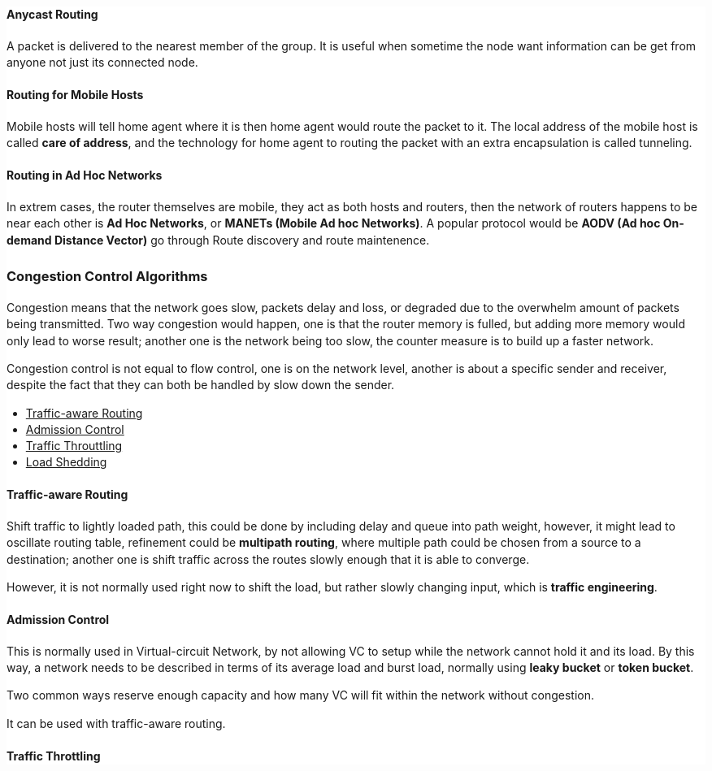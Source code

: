#### Anycast Routing

A packet is delivered to the nearest member of the group. It is useful when sometime the node want information can be get from anyone not just its connected node.

#### Routing for Mobile Hosts

Mobile hosts will tell home agent where it is then home agent would route the packet to it. The local address of the mobile host is called **care of address**, and the technology for home agent to routing the packet with an extra encapsulation is called tunneling.

#### Routing in Ad Hoc  Networks

In extrem cases, the router themselves are mobile, they act as both hosts and routers, then the network of routers happens to be near each other is **Ad Hoc Networks**, or **MANETs (Mobile Ad hoc Networks)**. A popular protocol would be **AODV (Ad hoc On-demand Distance Vector)** go through Route discovery and route maintenence.

### Congestion Control Algorithms

Congestion means that the network goes slow, packets delay and loss, or degraded due to the overwhelm amount of packets being transmitted. Two way congestion would happen, one is that the router memory is fulled, but adding more memory would only lead to worse result; another one is the network being too slow, the counter measure is to build up a faster network.

Congestion control is not equal to flow control, one is on the network level, another is about a specific sender and receiver, despite the fact that they can both be handled by slow down the sender.

- [Traffic-aware Routing](#traffic-aware-routing)
- [Admission Control](#admission-control)
- [Traffic Throuttling](#traffic-throuttling)
- [Load Shedding](#load-shedding)

#### Traffic-aware Routing

Shift traffic to lightly loaded path, this could be done by including delay and queue into path weight, however, it might lead to oscillate routing table, refinement could be **multipath routing**, where multiple path could be chosen from a source to a destination; another one is shift traffic across the routes slowly enough that it is able to converge.

However, it is not normally used right now to shift the load, but rather slowly changing input, which is **traffic engineering**.

#### Admission Control

This is normally used in Virtual-circuit Network, by not allowing VC to setup while the network cannot hold it and its load. By this way, a network needs to be described in terms of its average load and burst load, normally using **leaky bucket** or **token bucket**.

Two common ways reserve enough capacity and how many VC will fit within the network without congestion.

It can be used with traffic-aware routing.

#### Traffic Throttling
